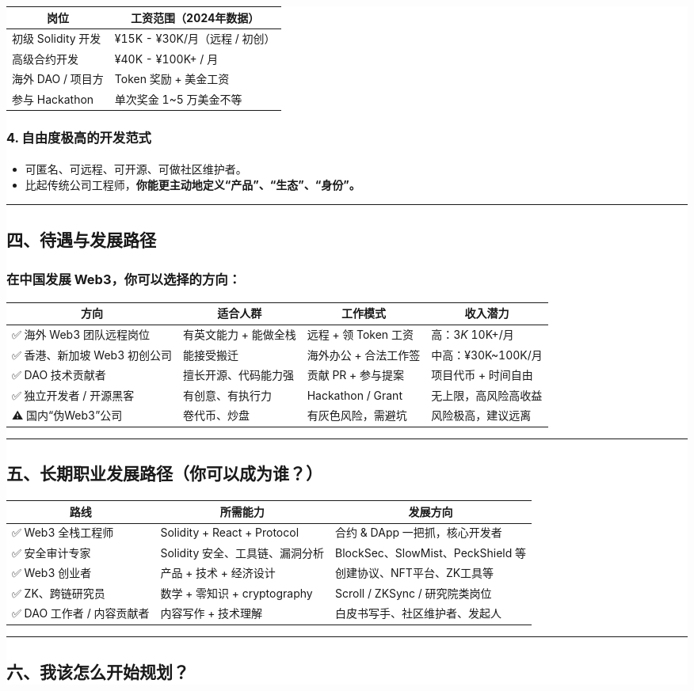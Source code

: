 | 岗位               | 工资范围（2024年数据）        |
| ------------------ | ----------------------------- |
| 初级 Solidity 开发 | ¥15K - ¥30K/月（远程 / 初创） |
| 高级合约开发       | ¥40K - ¥100K+ / 月            |
| 海外 DAO / 项目方  | Token 奖励 + 美金工资         |
| 参与 Hackathon     | 单次奖金 1~5 万美金不等       |

### 4. 自由度极高的开发范式

- 可匿名、可远程、可开源、可做社区维护者。
- 比起传统公司工程师，**你能更主动地定义“产品”、“生态”、“身份”。**

------

## 四、待遇与发展路径

### 在中国发展 Web3，你可以选择的方向：

| 方向                         | 适合人群              | 工作模式              | 收入潜力             |
| ---------------------------- | --------------------- | --------------------- | -------------------- |
| ✅ 海外 Web3 团队远程岗位     | 有英文能力 + 能做全栈 | 远程 + 领 Token 工资  | 高：$3K~$10K+/月     |
| ✅ 香港、新加坡 Web3 初创公司 | 能接受搬迁            | 海外办公 + 合法工作签 | 中高：¥30K~100K/月   |
| ✅ DAO 技术贡献者             | 擅长开源、代码能力强  | 贡献 PR + 参与提案    | 项目代币 + 时间自由  |
| ✅ 独立开发者 / 开源黑客      | 有创意、有执行力      | Hackathon / Grant     | 无上限，高风险高收益 |
| ⚠️ 国内“伪Web3”公司           | 卷代币、炒盘          | 有灰色风险，需避坑    | 风险极高，建议远离   |

------

## 五、长期职业发展路径（你可以成为谁？）

| 路线                      | 所需能力                        | 发展方向                          |
| ------------------------- | ------------------------------- | --------------------------------- |
| ✅ Web3 全栈工程师         | Solidity + React + Protocol     | 合约 & DApp 一把抓，核心开发者    |
| ✅ 安全审计专家            | Solidity 安全、工具链、漏洞分析 | BlockSec、SlowMist、PeckShield 等 |
| ✅ Web3 创业者             | 产品 + 技术 + 经济设计          | 创建协议、NFT平台、ZK工具等       |
| ✅ ZK、跨链研究员          | 数学 + 零知识 + cryptography    | Scroll / ZKSync / 研究院类岗位    |
| ✅ DAO 工作者 / 内容贡献者 | 内容写作 + 技术理解             | 白皮书写手、社区维护者、发起人    |

------

## 六、我该怎么开始规划？
